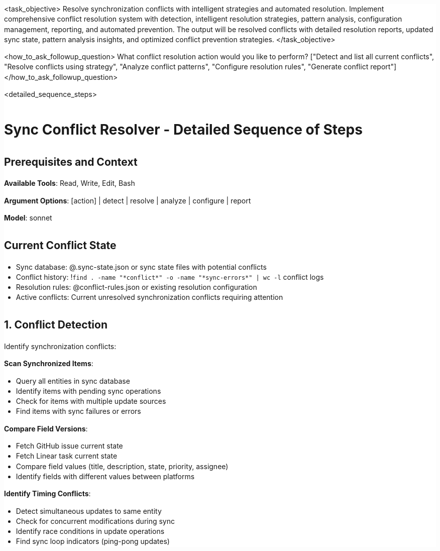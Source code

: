 <task name="Sync Conflict Resolver">

<task_objective>
Resolve synchronization conflicts with intelligent strategies and automated resolution. Implement comprehensive conflict resolution system with detection, intelligent resolution strategies, pattern analysis, configuration management, reporting, and automated prevention. The output will be resolved conflicts with detailed resolution reports, updated sync state, pattern analysis insights, and optimized conflict prevention strategies.
</task_objective>

<how_to_ask_followup_question>
<question>What conflict resolution action would you like to perform?</question>
<options>["Detect and list all current conflicts", "Resolve conflicts using strategy", "Analyze conflict patterns", "Configure resolution rules", "Generate conflict report"]</options>
</how_to_ask_followup_question>

<detailed_sequence_steps>
# Sync Conflict Resolver - Detailed Sequence of Steps

## Prerequisites and Context

**Available Tools**: Read, Write, Edit, Bash

**Argument Options**: [action] | detect | resolve | analyze | configure | report

**Model**: sonnet

## Current Conflict State

- Sync database: @.sync-state.json or sync state files with potential conflicts
- Conflict history: !`find . -name "*conflict*" -o -name "*sync-errors*" | wc -l` conflict logs
- Resolution rules: @conflict-rules.json or existing resolution configuration
- Active conflicts: Current unresolved synchronization conflicts requiring attention

## 1. Conflict Detection

Identify synchronization conflicts:

**Scan Synchronized Items**:
- Query all entities in sync database
- Identify items with pending sync operations
- Check for items with multiple update sources
- Find items with sync failures or errors

**Compare Field Versions**:
- Fetch GitHub issue current state
- Fetch Linear task current state
- Compare field values (title, description, state, priority, assignee)
- Identify fields with different values between platforms

**Identify Timing Conflicts**:
- Detect simultaneous updates to same entity
- Check for concurrent modifications during sync
- Identify race conditions in update operations
- Find sync loop indicators (ping-pong updates)
